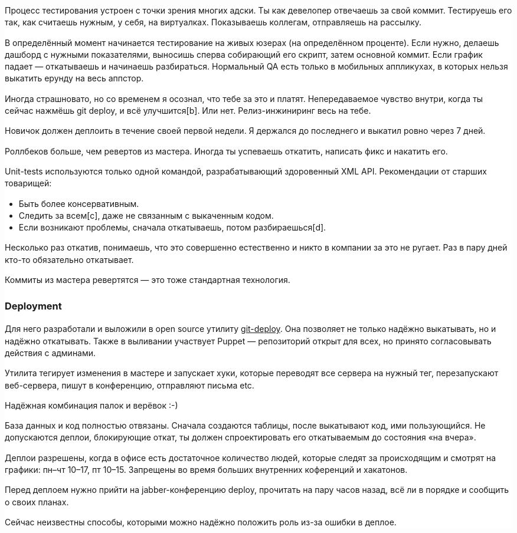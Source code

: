 Процесс тестирования устроен с точки зрения многих адски. Ты как девелопер
отвечаешь за свой коммит. Тестируешь его так, как считаешь нужным, у себя, на
виртуалках. Показываешь коллегам, отправляешь на рассылку.

В определённый момент начинается тестирование на живых юзерах (на определённом
проценте). Если нужно, делаешь дашборд с нужными показателями, выносишь сперва
собирающий его скрипт, затем основной коммит. Если график падает — откатываешь и
начинаешь разбираться.  Нормальный QA есть только в мобильных аппликухах, в
которых нельзя выкатить ерунду на весь аппстор.

Иногда страшновато, но со временем я осознал, что тебе за это и платят.
Непередаваемое чувство внутри, когда ты сейчас нажмёшь git deploy, и всё
улучшится[b]. Или нет. Релиз-инжиниринг весь на тебе.

Новичок должен деплоить в течение своей первой недели. Я держался до последнего
и выкатил ровно через 7 дней.

Роллбеков больше, чем ревертов из мастера. Иногда ты успеваешь откатить,
написать фикс и накатить его.

Unit-tests используются только одной командой, разрабатывающий здоровенный XML
API.  Рекомендации от старших товарищей:

* Быть более консервативным.
* Следить за всем[c], даже не связанным с выкаченным кодом.
* Если возникают проблемы, сначала откатываешь, потом разбираешься[d].

Несколько раз откатив, понимаешь, что это совершенно естественно и никто в
компании за это не ругает. Раз в пару дней кто-то обязательно откатывает.

Коммиты из мастера ревертятся — это тоже стандартная технология.

### Deployment

Для него разработали и выложили в open source утилиту
[git-deploy](https://github.com/git-deploy/git-deploy#DESCRIPTION). Она
позволяет не только надёжно выкатывать, но и надёжно откатывать. Также в
выливании участвует Puppet — репозиторий открыт для всех, но принято
согласовывать действия с админами.

Утилита тегирует изменения в мастере и запускает хуки, которые переводят все
сервера на нужный тег, перезапускают веб-сервера, пишут в конференцию,
отправляют письма etc.

Надёжная комбинация палок и верёвок :-)

База данных и код полностью отвязаны. Сначала создаются таблицы, после
выкатывают код, ими пользующийся.  Не допускаются деплои, блокирующие откат, ты
должен спроектировать его откатываемым до состояния «на вчера».

Деплои разрешены, когда в офисе есть достаточное количество людей, которые
следят за происходящим и смотрят на графики: пн–чт 10–17, пт 10–15. Запрещены во
время больших внутренних коференций и хакатонов.

Перед деплоем нужно прийти на jabber-конференцию deploy, прочитать на пару часов
назад, всё ли в порядке и сообщить о своих планах.

Сейчас неизвестны способы, которыми можно надёжно положить роль из-за ошибки в
деплое.
